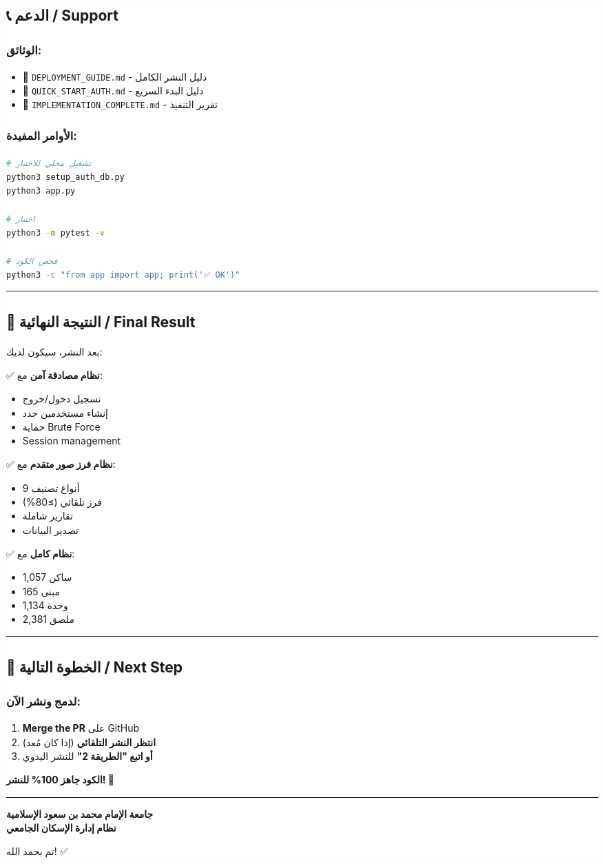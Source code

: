 
## 📞 الدعم / Support

### الوثائق:
- 📄 `DEPLOYMENT_GUIDE.md` - دليل النشر الكامل
- 📄 `QUICK_START_AUTH.md` - دليل البدء السريع
- 📄 `IMPLEMENTATION_COMPLETE.md` - تقرير التنفيذ

### الأوامر المفيدة:
```bash
# تشغيل محلي للاختبار
python3 setup_auth_db.py
python3 app.py

# اختبار
python3 -m pytest -v

# فحص الكود
python3 -c "from app import app; print('✅ OK')"
```

---

## 🎉 النتيجة النهائية / Final Result

بعد النشر، سيكون لديك:

✅ **نظام مصادقة آمن** مع:
- تسجيل دخول/خروج
- إنشاء مستخدمين جدد
- حماية Brute Force
- Session management

✅ **نظام فرز صور متقدم** مع:
- 9 أنواع تصنيف
- فرز تلقائي (≥80%)
- تقارير شاملة
- تصدير البيانات

✅ **نظام كامل** مع:
- 1,057 ساكن
- 165 مبنى
- 1,134 وحدة
- 2,381 ملصق

---

## 🚀 الخطوة التالية / Next Step

### لدمج ونشر الآن:
1. **Merge the PR** على GitHub
2. **انتظر النشر التلقائي** (إذا كان مُعد)
3. **أو اتبع "الطريقة 2"** للنشر اليدوي

**الكود جاهز 100% للنشر! 🎊**

---

**جامعة الإمام محمد بن سعود الإسلامية**  
**نظام إدارة الإسكان الجامعي**

تم بحمد الله! ✅
